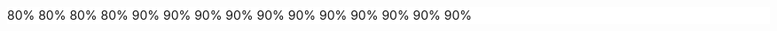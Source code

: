 <text x="550.000000" y="180.000000" font-family="Apercu" font-size="3.000000pt" text-anchor="middle" text-align="center" dominant-baseline="central" font-weight="400" font-style="normal"  style="fill:rgb(118,118,118); fill-opacity:1; stroke:rgb(118,118,118); stroke-opacity:0; stroke-width:0.5">80%</text>
<text x="600.000000" y="180.000000" font-family="Apercu" font-size="3.000000pt" text-anchor="middle" text-align="center" dominant-baseline="central" font-weight="400" font-style="normal"  style="fill:rgb(118,118,118); fill-opacity:1; stroke:rgb(118,118,118); stroke-opacity:0; stroke-width:0.5">80%</text>
<text x="650.000000" y="180.000000" font-family="Apercu" font-size="3.000000pt" text-anchor="middle" text-align="center" dominant-baseline="central" font-weight="400" font-style="normal"  style="fill:rgb(118,118,118); fill-opacity:1; stroke:rgb(118,118,118); stroke-opacity:0; stroke-width:0.5">80%</text>
<text x="700.000000" y="180.000000" font-family="Apercu" font-size="3.000000pt" text-anchor="middle" text-align="center" dominant-baseline="central" font-weight="400" font-style="normal"  style="fill:rgb(118,118,118); fill-opacity:1; stroke:rgb(118,118,118); stroke-opacity:0; stroke-width:0.5">80%</text>
<line x1="112.000000" y1="140.000000" x2="788.000000" y2="140.000000" style="fill:rgb(118,118,118); fill-opacity:0; stroke:rgb(230,230,230); stroke-opacity:1; stroke-width:1" />
<text x="150.000000" y="140.000000" font-family="Apercu" font-size="3.000000pt" text-anchor="middle" text-align="center" dominant-baseline="central" font-weight="400" font-style="normal"  style="fill:rgb(118,118,118); fill-opacity:1; stroke:rgb(118,118,118); stroke-opacity:0; stroke-width:0.5">90%</text>
<text x="200.000000" y="140.000000" font-family="Apercu" font-size="3.000000pt" text-anchor="middle" text-align="center" dominant-baseline="central" font-weight="400" font-style="normal"  style="fill:rgb(118,118,118); fill-opacity:1; stroke:rgb(118,118,118); stroke-opacity:0; stroke-width:0.5">90%</text>
<text x="250.000000" y="140.000000" font-family="Apercu" font-size="3.000000pt" text-anchor="middle" text-align="center" dominant-baseline="central" font-weight="400" font-style="normal"  style="fill:rgb(118,118,118); fill-opacity:1; stroke:rgb(118,118,118); stroke-opacity:0; stroke-width:0.5">90%</text>
<text x="300.000000" y="140.000000" font-family="Apercu" font-size="3.000000pt" text-anchor="middle" text-align="center" dominant-baseline="central" font-weight="400" font-style="normal"  style="fill:rgb(118,118,118); fill-opacity:1; stroke:rgb(118,118,118); stroke-opacity:0; stroke-width:0.5">90%</text>
<text x="350.000000" y="140.000000" font-family="Apercu" font-size="3.000000pt" text-anchor="middle" text-align="center" dominant-baseline="central" font-weight="400" font-style="normal"  style="fill:rgb(118,118,118); fill-opacity:1; stroke:rgb(118,118,118); stroke-opacity:0; stroke-width:0.5">90%</text>
<text x="400.000000" y="140.000000" font-family="Apercu" font-size="3.000000pt" text-anchor="middle" text-align="center" dominant-baseline="central" font-weight="400" font-style="normal"  style="fill:rgb(118,118,118); fill-opacity:1; stroke:rgb(118,118,118); stroke-opacity:0; stroke-width:0.5">90%</text>
<text x="450.000000" y="140.000000" font-family="Apercu" font-size="3.000000pt" text-anchor="middle" text-align="center" dominant-baseline="central" font-weight="400" font-style="normal"  style="fill:rgb(118,118,118); fill-opacity:1; stroke:rgb(118,118,118); stroke-opacity:0; stroke-width:0.5">90%</text>
<text x="500.000000" y="140.000000" font-family="Apercu" font-size="3.000000pt" text-anchor="middle" text-align="center" dominant-baseline="central" font-weight="400" font-style="normal"  style="fill:rgb(118,118,118); fill-opacity:1; stroke:rgb(118,118,118); stroke-opacity:0; stroke-width:0.5">90%</text>
<text x="550.000000" y="140.000000" font-family="Apercu" font-size="3.000000pt" text-anchor="middle" text-align="center" dominant-baseline="central" font-weight="400" font-style="normal"  style="fill:rgb(118,118,118); fill-opacity:1; stroke:rgb(118,118,118); stroke-opacity:0; stroke-width:0.5">90%</text>
<text x="600.000000" y="140.000000" font-family="Apercu" font-size="3.000000pt" text-anchor="middle" text-align="center" dominant-baseline="central" font-weight="400" font-style="normal"  style="fill:rgb(118,118,118); fill-opacity:1; stroke:rgb(118,118,118); stroke-opacity:0; stroke-width:0.5">90%</text>
<text x="650.000000" y="140.000000" font-family="Apercu" font-size="3.000000pt" text-anchor="middle" text-align="center" dominant-baseline="central" font-weight="400" font-style="normal"  style="fill:rgb(118,118,118); fill-opacity:1; stroke:rgb(118,118,118); stroke-opacity:0; stroke-width:0.5">90%</text>